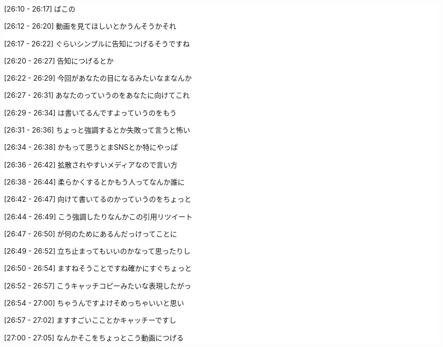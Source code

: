 [26:10 - 26:17]
ばこの

[26:12 - 26:20]
動画を見てほしいとかうんそうかそれ

[26:17 - 26:22]
ぐらいシンプルに告知につげるそうですね

[26:20 - 26:27]
告知につげるとか

[26:22 - 26:29]
今回があなたの目になるみたいなまなんか

[26:27 - 26:31]
あなたのっていうのをあなたに向けてこれ

[26:29 - 26:34]
は書いてるんですよっていうのをもう

[26:31 - 26:36]
ちょっと強調するとか失敗って言うと怖い

[26:34 - 26:38]
かもって思うとまSNSとか特にやっぱ

[26:36 - 26:42]
拡散されやすいメディアなので言い方

[26:38 - 26:44]
柔らかくするとかもう人ってなんか誰に

[26:42 - 26:47]
向けて書いてるのかっていうのをちょっと

[26:44 - 26:49]
こう強調したりなんかこの引用リツイート

[26:47 - 26:50]
が何のためにあるんだっけってことに

[26:49 - 26:52]
立ち止まってもいいのかなって思ったりし

[26:50 - 26:54]
ますねそうことですね確かにすぐちょっと

[26:52 - 26:57]
こうキャッチコピーみたいな表現したがっ

[26:54 - 27:00]
ちゃうんですよけそめっちゃいいと思い

[26:57 - 27:02]
ますすごいこことかキャッチーですし

[27:00 - 27:05]
なんかそこをちょっとこう動画につげる

